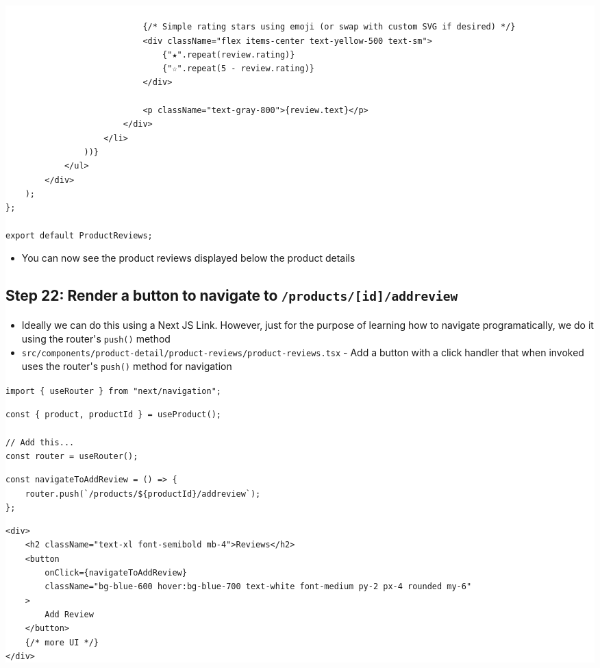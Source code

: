 ```tsx

                            {/* Simple rating stars using emoji (or swap with custom SVG if desired) */}
                            <div className="flex items-center text-yellow-500 text-sm">
                                {"★".repeat(review.rating)}
                                {"☆".repeat(5 - review.rating)}
                            </div>

                            <p className="text-gray-800">{review.text}</p>
                        </div>
                    </li>
                ))}
            </ul>
        </div>
    );
};

export default ProductReviews;
```

-   You can now see the product reviews displayed below the product details

## Step 22: Render a button to navigate to `/products/[id]/addreview`

-   Ideally we can do this using a Next JS Link. However, just for the purpose of learning how to navigate programatically, we do it using the router's `push()` method
-   `src/components/product-detail/product-reviews/product-reviews.tsx` - Add a button with a click handler that when invoked uses the router's `push()` method for navigation

```tsx
import { useRouter } from "next/navigation";
```

```tsx
const { product, productId } = useProduct();

// Add this...
const router = useRouter();
```

```tsx
const navigateToAddReview = () => {
    router.push(`/products/${productId}/addreview`);
};
```

```tsx
<div>
    <h2 className="text-xl font-semibold mb-4">Reviews</h2>
    <button
        onClick={navigateToAddReview}
        className="bg-blue-600 hover:bg-blue-700 text-white font-medium py-2 px-4 rounded my-6"
    >
        Add Review
    </button>
    {/* more UI */}
</div>
```
